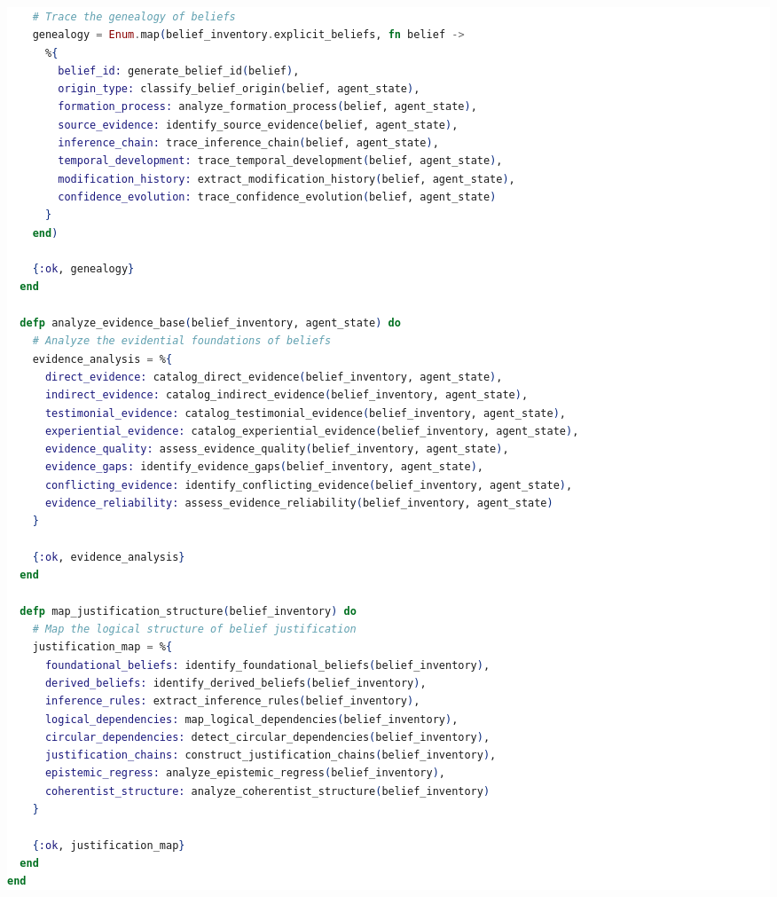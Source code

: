 ```elixir
    # Trace the genealogy of beliefs
    genealogy = Enum.map(belief_inventory.explicit_beliefs, fn belief ->
      %{
        belief_id: generate_belief_id(belief),
        origin_type: classify_belief_origin(belief, agent_state),
        formation_process: analyze_formation_process(belief, agent_state),
        source_evidence: identify_source_evidence(belief, agent_state),
        inference_chain: trace_inference_chain(belief, agent_state),
        temporal_development: trace_temporal_development(belief, agent_state),
        modification_history: extract_modification_history(belief, agent_state),
        confidence_evolution: trace_confidence_evolution(belief, agent_state)
      }
    end)
    
    {:ok, genealogy}
  end
  
  defp analyze_evidence_base(belief_inventory, agent_state) do
    # Analyze the evidential foundations of beliefs
    evidence_analysis = %{
      direct_evidence: catalog_direct_evidence(belief_inventory, agent_state),
      indirect_evidence: catalog_indirect_evidence(belief_inventory, agent_state),
      testimonial_evidence: catalog_testimonial_evidence(belief_inventory, agent_state),
      experiential_evidence: catalog_experiential_evidence(belief_inventory, agent_state),
      evidence_quality: assess_evidence_quality(belief_inventory, agent_state),
      evidence_gaps: identify_evidence_gaps(belief_inventory, agent_state),
      conflicting_evidence: identify_conflicting_evidence(belief_inventory, agent_state),
      evidence_reliability: assess_evidence_reliability(belief_inventory, agent_state)
    }
    
    {:ok, evidence_analysis}
  end
  
  defp map_justification_structure(belief_inventory) do
    # Map the logical structure of belief justification
    justification_map = %{
      foundational_beliefs: identify_foundational_beliefs(belief_inventory),
      derived_beliefs: identify_derived_beliefs(belief_inventory),
      inference_rules: extract_inference_rules(belief_inventory),
      logical_dependencies: map_logical_dependencies(belief_inventory),
      circular_dependencies: detect_circular_dependencies(belief_inventory),
      justification_chains: construct_justification_chains(belief_inventory),
      epistemic_regress: analyze_epistemic_regress(belief_inventory),
      coherentist_structure: analyze_coherentist_structure(belief_inventory)
    }
    
    {:ok, justification_map}
  end
end
```
